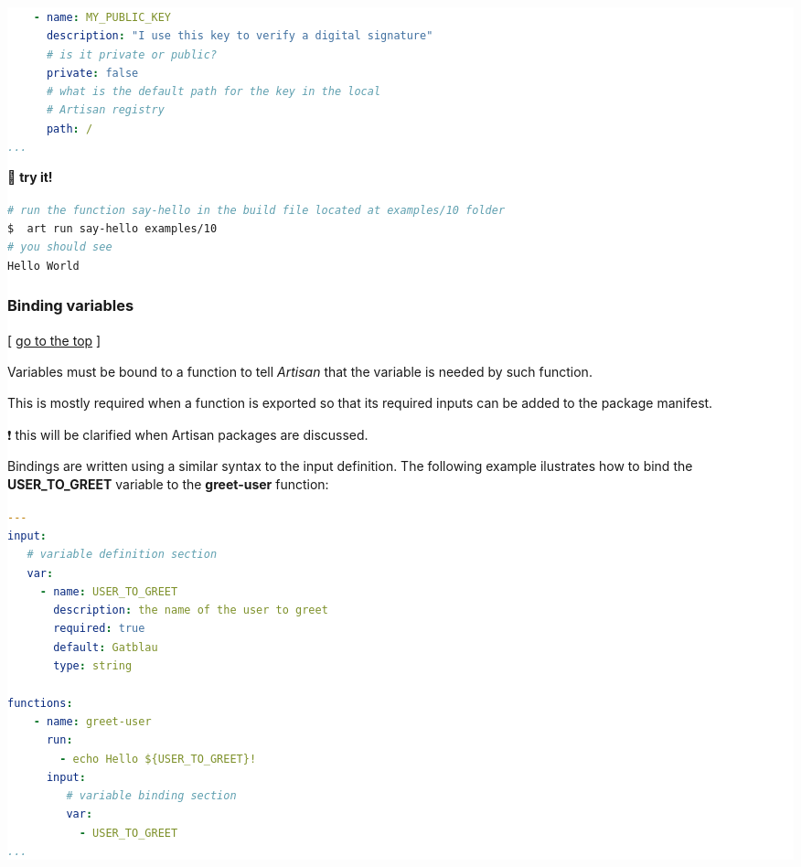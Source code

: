 ```yaml
    - name: MY_PUBLIC_KEY
      description: "I use this key to verify a digital signature"
      # is it private or public?
      private: false
      # what is the default path for the key in the local
      # Artisan registry
      path: /
...
```

:checkered_flag: **try it!**

```bash
# run the function say-hello in the build file located at examples/10 folder
$  art run say-hello examples/10
# you should see
Hello World
```

### Binding variables

[ [go to the top](#the-build-file) ]

Variables must be bound to a function to tell *Artisan* that the variable is needed by such function.

This is mostly required when a function is exported so that its required inputs can be added to the package manifest.

:exclamation: this will be clarified when Artisan packages are discussed.

Bindings are written using a similar syntax to the input definition. The following example ilustrates how to bind the **USER_TO_GREET** variable to the **greet-user** function:

```yaml
---
input:
   # variable definition section
   var: 
     - name: USER_TO_GREET
       description: the name of the user to greet
       required: true
       default: Gatblau
       type: string

functions:
    - name: greet-user
      run:
        - echo Hello ${USER_TO_GREET}!
      input:
         # variable binding section
         var:
           - USER_TO_GREET
...
```
